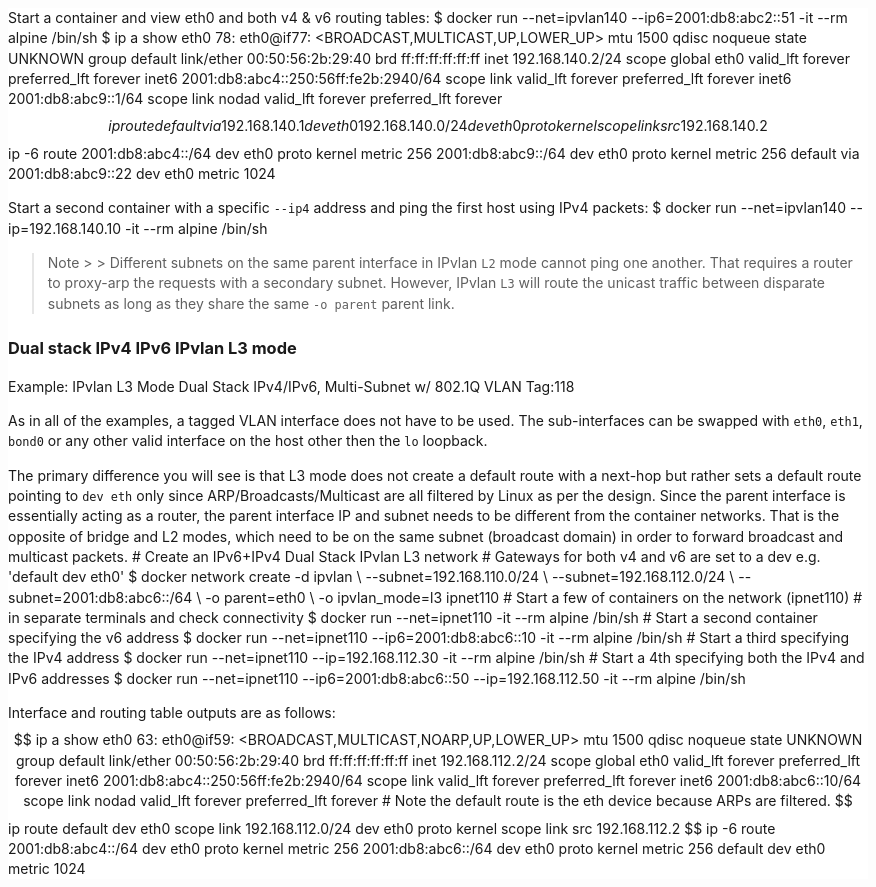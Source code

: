 Start a container and view eth0 and both v4 & v6 routing tables:               $ docker run --net=ipvlan140 --ip6=2001:db8:abc2::51 -it --rm alpine /bin/sh          $ ip a show eth0     78: eth0@if77: <BROADCAST,MULTICAST,UP,LOWER_UP> mtu 1500 qdisc noqueue state UNKNOWN group default         link/ether 00:50:56:2b:29:40 brd ff:ff:ff:ff:ff:ff         inet 192.168.140.2/24 scope global eth0            valid_lft forever preferred_lft forever         inet6 2001:db8:abc4::250:56ff:fe2b:2940/64 scope link            valid_lft forever preferred_lft forever         inet6 2001:db8:abc9::1/64 scope link nodad            valid_lft forever preferred_lft forever          $$ ip route     default via 192.168.140.1 dev eth0     192.168.140.0/24 dev eth0  proto kernel  scope link  src 192.168.140.2          $$ ip -6 route     2001:db8:abc4::/64 dev eth0  proto kernel  metric 256     2001:db8:abc9::/64 dev eth0  proto kernel  metric 256     default via 2001:db8:abc9::22 dev eth0  metric 1024     

Start a second container with a specific `--ip4` address and ping the first host using IPv4 packets:               $ docker run --net=ipvlan140 --ip=192.168.140.10 -it --rm alpine /bin/sh     

> Note >  > Different subnets on the same parent interface in IPvlan `L2` mode cannot ping one another. That requires a router to proxy-arp the requests with a secondary subnet. However, IPvlan `L3` will route the unicast traffic between disparate subnets as long as they share the same `-o parent` parent link.

### Dual stack IPv4 IPv6 IPvlan L3 mode

Example: IPvlan L3 Mode Dual Stack IPv4/IPv6, Multi-Subnet w/ 802.1Q VLAN Tag:118

As in all of the examples, a tagged VLAN interface does not have to be used. The sub-interfaces can be swapped with `eth0`, `eth1`, `bond0` or any other valid interface on the host other then the `lo` loopback.

The primary difference you will see is that L3 mode does not create a default route with a next-hop but rather sets a default route pointing to `dev eth` only since ARP/Broadcasts/Multicast are all filtered by Linux as per the design. Since the parent interface is essentially acting as a router, the parent interface IP and subnet needs to be different from the container networks. That is the opposite of bridge and L2 modes, which need to be on the same subnet \(broadcast domain\) in order to forward broadcast and multicast packets.               # Create an IPv6+IPv4 Dual Stack IPvlan L3 network     # Gateways for both v4 and v6 are set to a dev e.g. 'default dev eth0'     $ docker network create -d ipvlan \         --subnet=192.168.110.0/24 \         --subnet=192.168.112.0/24 \         --subnet=2001:db8:abc6::/64 \         -o parent=eth0 \         -o ipvlan_mode=l3 ipnet110               # Start a few of containers on the network (ipnet110)     # in separate terminals and check connectivity     $ docker run --net=ipnet110 -it --rm alpine /bin/sh     # Start a second container specifying the v6 address     $ docker run --net=ipnet110 --ip6=2001:db8:abc6::10 -it --rm alpine /bin/sh     # Start a third specifying the IPv4 address     $ docker run --net=ipnet110 --ip=192.168.112.30 -it --rm alpine /bin/sh     # Start a 4th specifying both the IPv4 and IPv6 addresses     $ docker run --net=ipnet110 --ip6=2001:db8:abc6::50 --ip=192.168.112.50 -it --rm alpine /bin/sh     

Interface and routing table outputs are as follows:               $$ ip a show eth0     63: eth0@if59: <BROADCAST,MULTICAST,NOARP,UP,LOWER_UP> mtu 1500 qdisc noqueue state UNKNOWN group default         link/ether 00:50:56:2b:29:40 brd ff:ff:ff:ff:ff:ff         inet 192.168.112.2/24 scope global eth0            valid_lft forever preferred_lft forever         inet6 2001:db8:abc4::250:56ff:fe2b:2940/64 scope link            valid_lft forever preferred_lft forever         inet6 2001:db8:abc6::10/64 scope link nodad            valid_lft forever preferred_lft forever          # Note the default route is the eth device because ARPs are filtered.     $$ ip route       default dev eth0  scope link       192.168.112.0/24 dev eth0  proto kernel  scope link  src 192.168.112.2          $$ ip -6 route     2001:db8:abc4::/64 dev eth0  proto kernel  metric 256     2001:db8:abc6::/64 dev eth0  proto kernel  metric 256     default dev eth0  metric 1024     
